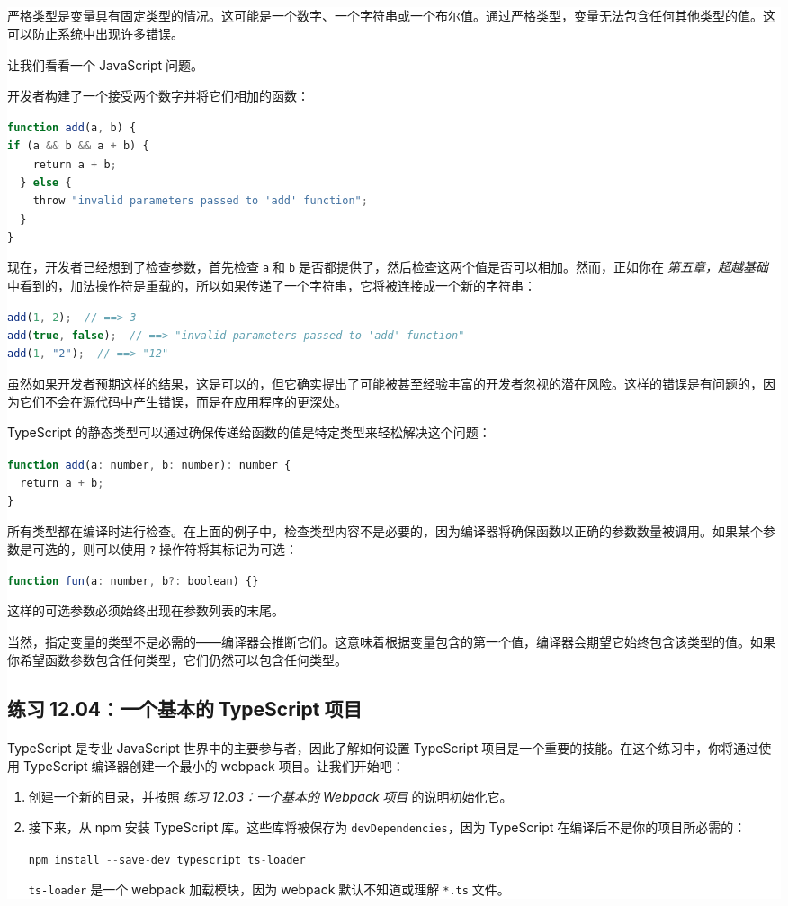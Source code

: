 严格类型是变量具有固定类型的情况。这可能是一个数字、一个字符串或一个布尔值。通过严格类型，变量无法包含任何其他类型的值。这可以防止系统中出现许多错误。

让我们看看一个 JavaScript 问题。

开发者构建了一个接受两个数字并将它们相加的函数：

```js
function add(a, b) {
if (a && b && a + b) {
    return a + b;
  } else {
    throw "invalid parameters passed to 'add' function";
  }
}
```

现在，开发者已经想到了检查参数，首先检查 `a` 和 `b` 是否都提供了，然后检查这两个值是否可以相加。然而，正如你在 *第五章，超越基础* 中看到的，加法操作符是重载的，所以如果传递了一个字符串，它将被连接成一个新的字符串：

```js
add(1, 2);  // ==> 3
add(true, false);  // ==> "invalid parameters passed to 'add' function"
add(1, "2");  // ==> "12"
```

虽然如果开发者预期这样的结果，这是可以的，但它确实提出了可能被甚至经验丰富的开发者忽视的潜在风险。这样的错误是有问题的，因为它们不会在源代码中产生错误，而是在应用程序的更深处。

TypeScript 的静态类型可以通过确保传递给函数的值是特定类型来轻松解决这个问题：

```js
function add(a: number, b: number): number {
  return a + b;
}
```

所有类型都在编译时进行检查。在上面的例子中，检查类型内容不是必要的，因为编译器将确保函数以正确的参数数量被调用。如果某个参数是可选的，则可以使用 `?` 操作符将其标记为可选：

```js
function fun(a: number, b?: boolean) {}
```

这样的可选参数必须始终出现在参数列表的末尾。

当然，指定变量的类型不是必需的——编译器会推断它们。这意味着根据变量包含的第一个值，编译器会期望它始终包含该类型的值。如果你希望函数参数包含任何类型，它们仍然可以包含任何类型。

## 练习 12.04：一个基本的 TypeScript 项目

TypeScript 是专业 JavaScript 世界中的主要参与者，因此了解如何设置 TypeScript 项目是一个重要的技能。在这个练习中，你将通过使用 TypeScript 编译器创建一个最小的 webpack 项目。让我们开始吧：

1.  创建一个新的目录，并按照 *练习 12.03：一个基本的 Webpack 项目* 的说明初始化它。

1.  接下来，从 npm 安装 TypeScript 库。这些库将被保存为 `devDependencies`，因为 TypeScript 在编译后不是你的项目所必需的：

    ```js
    npm install --save-dev typescript ts-loader
    ```

    `ts-loader` 是一个 webpack 加载模块，因为 webpack 默认不知道或理解 `*.ts` 文件。
